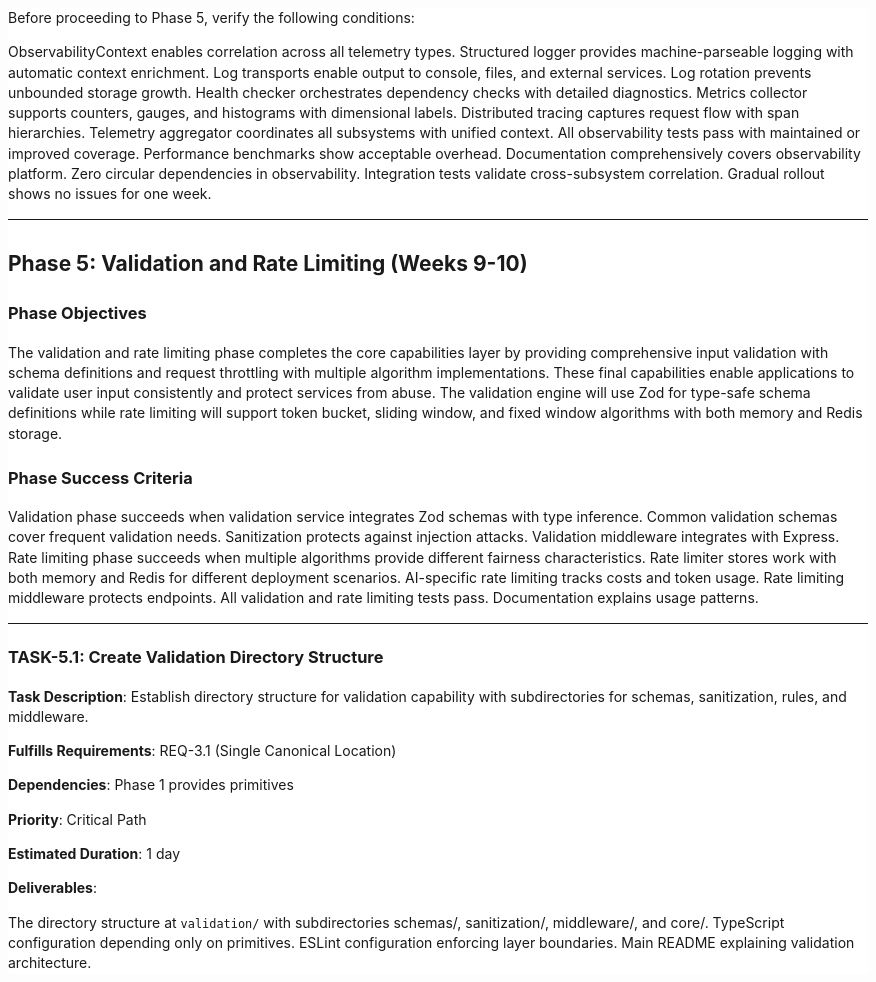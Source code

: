 Before proceeding to Phase 5, verify the following conditions:

ObservabilityContext enables correlation across all telemetry types. Structured logger provides machine-parseable logging with automatic context enrichment. Log transports enable output to console, files, and external services. Log rotation prevents unbounded storage growth. Health checker orchestrates dependency checks with detailed diagnostics. Metrics collector supports counters, gauges, and histograms with dimensional labels. Distributed tracing captures request flow with span hierarchies. Telemetry aggregator coordinates all subsystems with unified context. All observability tests pass with maintained or improved coverage. Performance benchmarks show acceptable overhead. Documentation comprehensively covers observability platform. Zero circular dependencies in observability. Integration tests validate cross-subsystem correlation. Gradual rollout shows no issues for one week.

---

## Phase 5: Validation and Rate Limiting (Weeks 9-10)

### Phase Objectives

The validation and rate limiting phase completes the core capabilities layer by providing comprehensive input validation with schema definitions and request throttling with multiple algorithm implementations. These final capabilities enable applications to validate user input consistently and protect services from abuse. The validation engine will use Zod for type-safe schema definitions while rate limiting will support token bucket, sliding window, and fixed window algorithms with both memory and Redis storage.

### Phase Success Criteria

Validation phase succeeds when validation service integrates Zod schemas with type inference. Common validation schemas cover frequent validation needs. Sanitization protects against injection attacks. Validation middleware integrates with Express. Rate limiting phase succeeds when multiple algorithms provide different fairness characteristics. Rate limiter stores work with both memory and Redis for different deployment scenarios. AI-specific rate limiting tracks costs and token usage. Rate limiting middleware protects endpoints. All validation and rate limiting tests pass. Documentation explains usage patterns.

---

### TASK-5.1: Create Validation Directory Structure

**Task Description**: Establish directory structure for validation capability with subdirectories for schemas, sanitization, rules, and middleware.

**Fulfills Requirements**: REQ-3.1 (Single Canonical Location)

**Dependencies**: Phase 1 provides primitives

**Priority**: Critical Path

**Estimated Duration**: 1 day

**Deliverables**:

The directory structure at `validation/` with subdirectories schemas/, sanitization/, middleware/, and core/. TypeScript configuration depending only on primitives. ESLint configuration enforcing layer boundaries. Main README explaining validation architecture.
